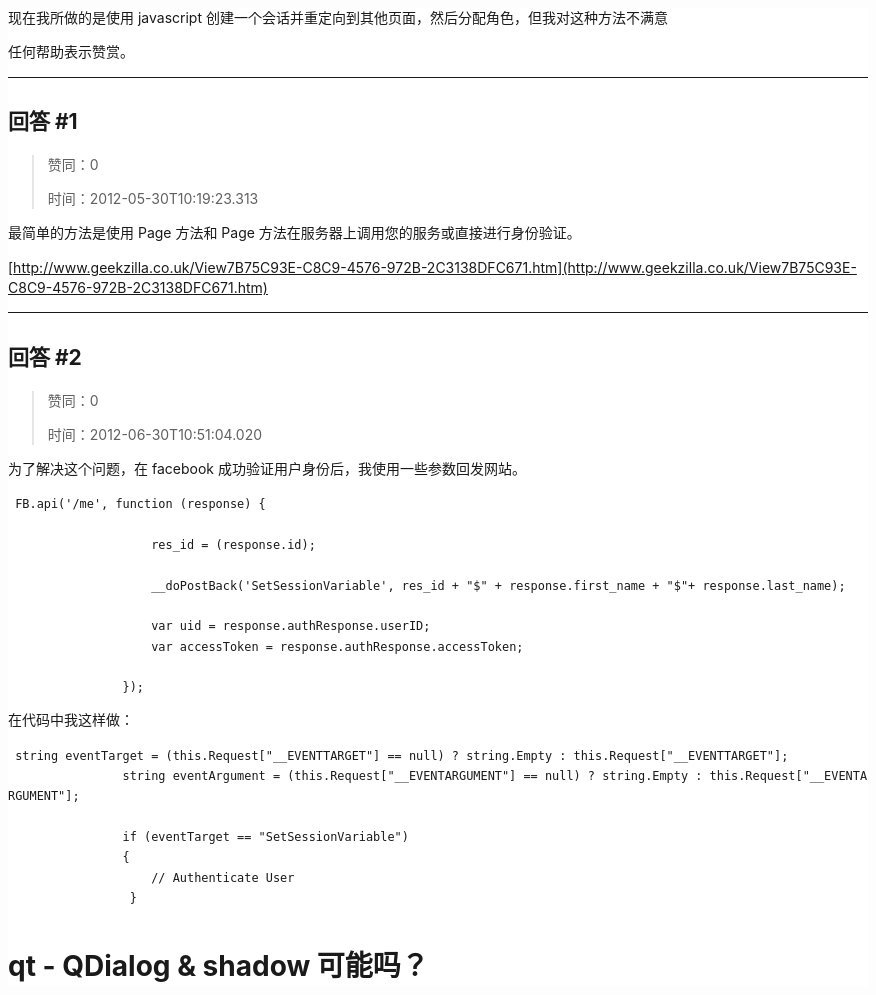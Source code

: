 现在我所做的是使用 javascript 创建一个会话并重定向到其他页面，然后分配角色，但我对这种方法不满意

任何帮助表示赞赏。

* * *

## 回答 #1

> 赞同：0
> 
> 时间：2012-05-30T10:19:23.313

最简单的方法是使用 Page 方法和 Page 方法在服务器上调用您的服务或直接进行身份验证。

[http://www.geekzilla.co.uk/View7B75C93E-C8C9-4576-972B-2C3138DFC671.htm](http://www.geekzilla.co.uk/View7B75C93E-C8C9-4576-972B-2C3138DFC671.htm)

* * *

## 回答 #2

> 赞同：0
> 
> 时间：2012-06-30T10:51:04.020

为了解决这个问题，在 facebook 成功验证用户身份后，我使用一些参数回发网站。

```
 FB.api('/me', function (response) {

                    res_id = (response.id);

                    __doPostBack('SetSessionVariable', res_id + "$" + response.first_name + "$"+ response.last_name);

                    var uid = response.authResponse.userID;
                    var accessToken = response.authResponse.accessToken;

                }); 
```

在代码中我这样做：

```
 string eventTarget = (this.Request["__EVENTTARGET"] == null) ? string.Empty : this.Request["__EVENTTARGET"];
                string eventArgument = (this.Request["__EVENTARGUMENT"] == null) ? string.Empty : this.Request["__EVENTARGUMENT"];

                if (eventTarget == "SetSessionVariable")
                {
                    // Authenticate User
                 } 
```

# qt - QDialog & shadow 可能吗？
